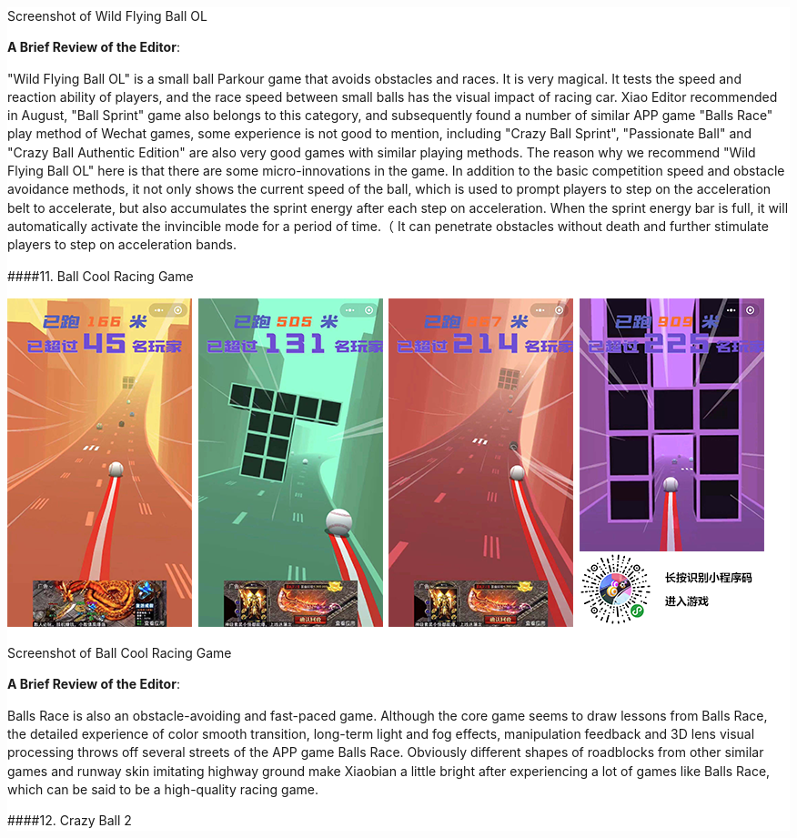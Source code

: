 Screenshot of Wild Flying Ball OL

**A Brief Review of the Editor**:

"Wild Flying Ball OL" is a small ball Parkour game that avoids obstacles and races. It is very magical. It tests the speed and reaction ability of players, and the race speed between small balls has the visual impact of racing car. Xiao Editor recommended in August, "Ball Sprint" game also belongs to this category, and subsequently found a number of similar APP game "Balls Race" play method of Wechat games, some experience is not good to mention, including "Crazy Ball Sprint", "Passionate Ball" and "Crazy Ball Authentic Edition" are also very good games with similar playing methods. The reason why we recommend "Wild Flying Ball OL" here is that there are some micro-innovations in the game. In addition to the basic competition speed and obstacle avoidance methods, it not only shows the current speed of the ball, which is used to prompt players to step on the acceleration belt to accelerate, but also accumulates the sprint energy after each step on acceleration. When the sprint energy bar is full, it will automatically activate the invincible mode for a period of time.（ It can penetrate obstacles without death and further stimulate players to step on acceleration bands.



####11. Ball Cool Racing Game

![图11](img/11.png)

Screenshot of Ball Cool Racing Game

**A Brief Review of the Editor**:

Balls Race is also an obstacle-avoiding and fast-paced game. Although the core game seems to draw lessons from Balls Race, the detailed experience of color smooth transition, long-term light and fog effects, manipulation feedback and 3D lens visual processing throws off several streets of the APP game Balls Race. Obviously different shapes of roadblocks from other similar games and runway skin imitating highway ground make Xiaobian a little bright after experiencing a lot of games like Balls Race, which can be said to be a high-quality racing game.



####12. Crazy Ball 2
